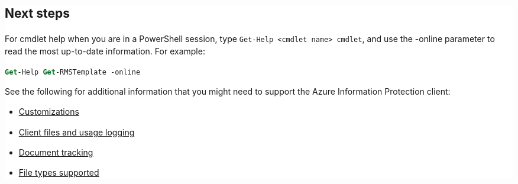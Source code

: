 ## Next steps
For cmdlet help when you are in a PowerShell session, type `Get-Help <cmdlet name> cmdlet`, and use the -online parameter to read the most up-to-date information. For example: 

```ps
Get-Help Get-RMSTemplate -online
```

See the following for additional information that you might need to support the Azure Information Protection client:

- [Customizations](client-admin-guide-customizations.md)

- [Client files and usage logging](client-admin-guide-files-and-logging.md)

- [Document tracking](client-admin-guide-document-tracking.md)

- [File types supported](client-admin-guide-file-types.md)